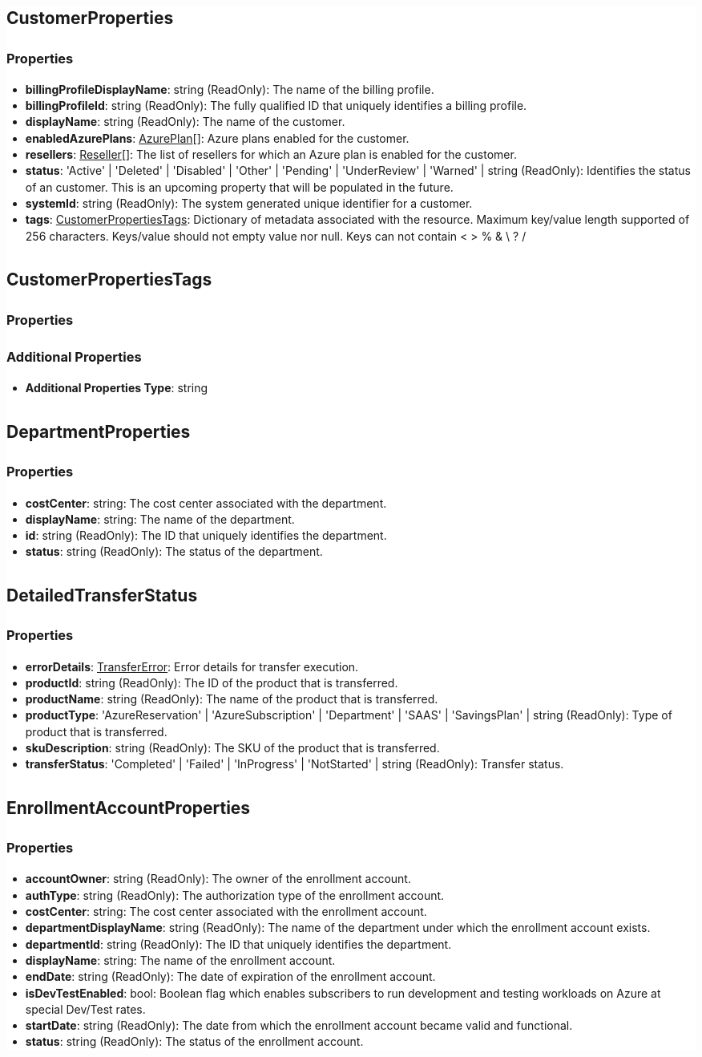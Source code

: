 ## CustomerProperties
### Properties
* **billingProfileDisplayName**: string (ReadOnly): The name of the billing profile.
* **billingProfileId**: string (ReadOnly): The fully qualified ID that uniquely identifies a billing profile.
* **displayName**: string (ReadOnly): The name of the customer.
* **enabledAzurePlans**: [AzurePlan](#azureplan)[]: Azure plans enabled for the customer.
* **resellers**: [Reseller](#reseller)[]: The list of resellers for which an Azure plan is enabled for the customer.
* **status**: 'Active' | 'Deleted' | 'Disabled' | 'Other' | 'Pending' | 'UnderReview' | 'Warned' | string (ReadOnly): Identifies the status of an customer. This is an upcoming property that will be populated in the future.
* **systemId**: string (ReadOnly): The system generated unique identifier for a customer.
* **tags**: [CustomerPropertiesTags](#customerpropertiestags): Dictionary of metadata associated with the resource. Maximum key/value length supported of 256 characters. Keys/value should not empty value nor null. Keys can not contain < > % & \ ? /

## CustomerPropertiesTags
### Properties
### Additional Properties
* **Additional Properties Type**: string

## DepartmentProperties
### Properties
* **costCenter**: string: The cost center associated with the department.
* **displayName**: string: The name of the department.
* **id**: string (ReadOnly): The ID that uniquely identifies the department.
* **status**: string (ReadOnly): The status of the department.

## DetailedTransferStatus
### Properties
* **errorDetails**: [TransferError](#transfererror): Error details for transfer execution.
* **productId**: string (ReadOnly): The ID of the product that is transferred.
* **productName**: string (ReadOnly): The name of the product that is transferred.
* **productType**: 'AzureReservation' | 'AzureSubscription' | 'Department' | 'SAAS' | 'SavingsPlan' | string (ReadOnly): Type of product that is transferred.
* **skuDescription**: string (ReadOnly): The SKU of the product that is transferred.
* **transferStatus**: 'Completed' | 'Failed' | 'InProgress' | 'NotStarted' | string (ReadOnly): Transfer status.

## EnrollmentAccountProperties
### Properties
* **accountOwner**: string (ReadOnly): The owner of the enrollment account.
* **authType**: string (ReadOnly): The authorization type of the enrollment account.
* **costCenter**: string: The cost center associated with the enrollment account.
* **departmentDisplayName**: string (ReadOnly): The name of the department under which the enrollment account exists.
* **departmentId**: string (ReadOnly): The ID that uniquely identifies the department.
* **displayName**: string: The name of the enrollment account.
* **endDate**: string (ReadOnly): The date of expiration of the enrollment account.
* **isDevTestEnabled**: bool: Boolean flag which enables subscribers to run development and testing workloads on Azure at special Dev/Test rates.
* **startDate**: string (ReadOnly): The date from which the enrollment account became valid and functional.
* **status**: string (ReadOnly): The status of the enrollment account.
